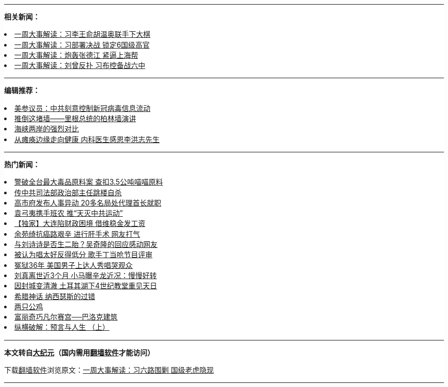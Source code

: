 <hr>


<strong>相关新闻：</strong>
<li><a href="/gb/16/9/25/n8336016.md#1">一周大事解读：习李王俞胡温奥联手下大棋</a></li>
<li><a href="/gb/16/10/2/n8359235.md#1">一周大事解读：习部署决战 锁定6国级高官</a></li>
<li><a href="/gb/16/10/9/n8381580.md#1">一周大事解读：炮轰张德江 紧逼上海帮</a></li>
<li><a href="/gb/16/10/16/n8403171.md#1">一周大事解读：刘曾反扑 习布控备战六中</a></li>
<hr>


<strong>编辑推荐：</strong>
<li><a href="/gb/20/2/22/n11887949.md#1">美参议员：中共刻意控制新冠病毒信息流动</a></li>
<li><a href="/gb/18/10/10/n10774701.md#1" target="_blank">推倒这堵墙——里根总统的柏林墙演讲</a></li><li><a href="/gb/8/12/18/n2367165.md?dfh#1" target="_blank">海峡两岸的强烈对比</a></li><li><a href="/gb/17/11/24/n9888525.md#1" target="_blank">从瘫痪边缘走向健康 内科医生感恩李洪志先生</a></li>
<hr>

<strong>热门新闻：</strong>
<li><a href="/gb/20/6/15/n12186279.md#1">警破全台最大毒品原料案 查扣3.5公吨喵喵原料</a></li>
<li><a href="/gb/20/6/14/n12185535.md#1">传中共司法部政治部主任跳楼自杀</a></li>
<li><a href="/gb/20/6/14/n12184586.md#1">高市府发布人事异动 20多名局处代理首长就职</a></li>
<li><a href="/gb/20/6/14/n12185396.md#1">袁弓夷携手班农 推“天灭中共运动”</a></li>
<li><a href="/gb/20/6/10/n12176199.md#1">【独家】大连陷财政困境 借维稳金发工资</a></li>
<li><a href="/gb/20/6/15/n12185955.md#1">余苑绮抗癌路艰辛 进行肝手术 网友打气</a></li>
<li><a href="/gb/20/6/14/n12185206.md#1">与刘诗诗是否生二胎？吴奇隆的回应感动网友</a></li>
<li><a href="/gb/20/6/14/n12185250.md#1">被认为唱太好反得低分 歌手丁当呛节目评审</a></li>
<li><a href="/gb/20/6/14/n12184431.md#1">冤狱36年 美国男子上达人秀唱哭观众</a></li>
<li><a href="/gb/20/6/15/n12186360.md#1">刘真离世近3个月 小马曝辛龙近况：慢慢好转</a></li>
<li><a href="/gb/20/6/15/n12186774.md#1">因封城变清澈 土耳其湖下4世纪教堂重见天日</a></li>
<li><a href="/gb/20/6/10/n12174918.md#1">希腊神话 纳西瑟斯的过错</a></li>
<li><a href="/gb/4/11/19/n723182.md#1">两只公鸡</a></li>
<li><a href="/gb/8/5/30/n2136550.md#1">富丽奇巧凡尔赛宫──巴洛克建筑</a></li>
<li><a href="/gb/20/6/2/n12153788.md#1">纵横破解：预言与人生 （上）</a></li>
<hr>

<strong>本文转自<a href="https://www.epochtimes.com">大纪元</a>（国内需用<a href="https://github.com/bannedbook/fanqiang/wiki">翻墙软件</a>才能访问）</strong><p>下载<a href="https://github.com/bannedbook/fanqiang/wiki">翻墙软件</a>浏览原文：<a href="https://www.epochtimes.com/gb/16/11/20/n8511222.htm">一周大事解读：习六路围剿 国级老虎隐现</a></p><hr>

